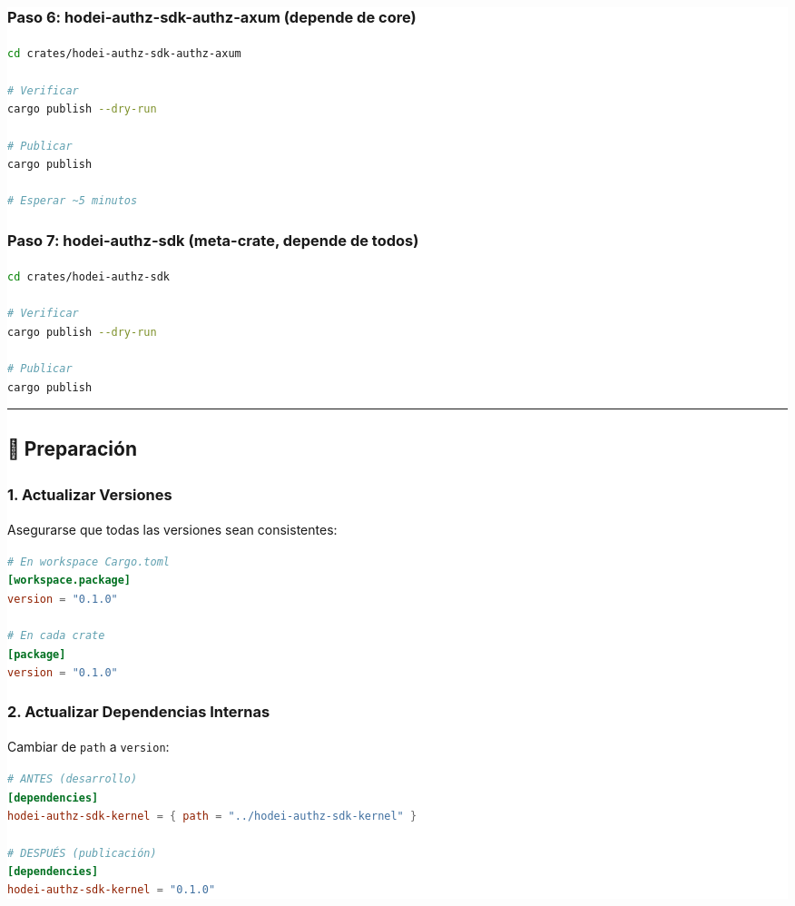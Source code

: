 ### Paso 6: hodei-authz-sdk-authz-axum (depende de core)

```bash
cd crates/hodei-authz-sdk-authz-axum

# Verificar
cargo publish --dry-run

# Publicar
cargo publish

# Esperar ~5 minutos
```

### Paso 7: hodei-authz-sdk (meta-crate, depende de todos)

```bash
cd crates/hodei-authz-sdk

# Verificar
cargo publish --dry-run

# Publicar
cargo publish
```

---

## 🔧 Preparación

### 1. Actualizar Versiones

Asegurarse que todas las versiones sean consistentes:

```toml
# En workspace Cargo.toml
[workspace.package]
version = "0.1.0"

# En cada crate
[package]
version = "0.1.0"
```

### 2. Actualizar Dependencias Internas

Cambiar de `path` a `version`:

```toml
# ANTES (desarrollo)
[dependencies]
hodei-authz-sdk-kernel = { path = "../hodei-authz-sdk-kernel" }

# DESPUÉS (publicación)
[dependencies]
hodei-authz-sdk-kernel = "0.1.0"
```
